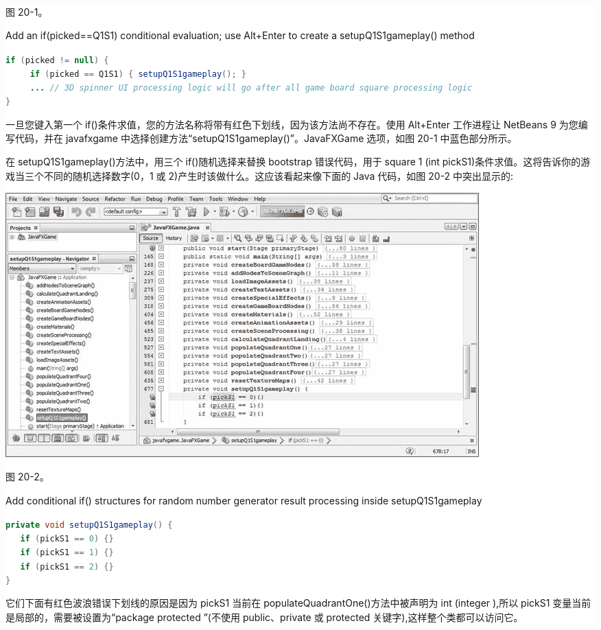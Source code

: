 图 20-1。

Add an if(picked==Q1S1) conditional evaluation; use Alt+Enter to create a setupQ1S1gameplay() method

```java
if (picked != null) {
     if (picked == Q1S1) { setupQ1S1gameplay(); }
     ... // 3D spinner UI processing logic will go after all game board square processing logic
}

```

一旦您键入第一个 if()条件求值，您的方法名称将带有红色下划线，因为该方法尚不存在。使用 Alt+Enter 工作进程让 NetBeans 9 为您编写代码，并在 javafxgame 中选择创建方法“setupQ1S1gameplay()”。JavaFXGame 选项，如图 20-1 中蓝色部分所示。

在 setupQ1S1gameplay()方法中，用三个 if()随机选择来替换 bootstrap 错误代码，用于 square 1 (int pickS1)条件求值。这将告诉你的游戏当三个不同的随机选择数字(0，1 或 2)产生时该做什么。这应该看起来像下面的 Java 代码，如图 20-2 中突出显示的:

![A336284_1_En_20_Fig2_HTML.jpg](img/A336284_1_En_20_Fig2_HTML.jpg)

图 20-2。

Add conditional if() structures for random number generator result processing inside setupQ1S1gameplay

```java
private void setupQ1S1gameplay() {
   if (pickS1 == 0) {}
   if (pickS1 == 1) {}
   if (pickS1 == 2) {}
}

```

它们下面有红色波浪错误下划线的原因是因为 pickS1 当前在 populateQuadrantOne()方法中被声明为 int (integer ),所以 pickS1 变量当前是局部的，需要被设置为“package protected ”(不使用 public、private 或 protected 关键字),这样整个类都可以访问它。
